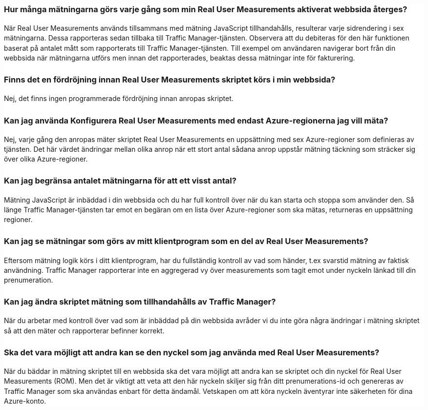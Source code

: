 ### <a name="how-many-measurements-are-made-each-time-my-real-user-measurements-enabled-web-page-is-rendered"></a>Hur många mätningarna görs varje gång som min Real User Measurements aktiverat webbsida återges?
När Real User Measurements används tillsammans med mätning JavaScript tillhandahålls, resulterar varje sidrendering i sex mätningarna. Dessa rapporteras sedan tillbaka till Traffic Manager-tjänsten. Observera att du debiteras för den här funktionen baserat på antalet mått som rapporterats till Traffic Manager-tjänsten. Till exempel om användaren navigerar bort från din webbsida när mätningarna utförs men innan det rapporterades, beaktas dessa mätningar inte för fakturering.

### <a name="is-there-a-delay-before-real-user-measurements-script-runs-in-my-webpage"></a>Finns det en fördröjning innan Real User Measurements skriptet körs i min webbsida?
Nej, det finns ingen programmerade fördröjning innan anropas skriptet.

### <a name="can-i-use-configure-real-user-measurements-with-only-the-azure-regions-i-want-to-measure"></a>Kan jag använda Konfigurera Real User Measurements med endast Azure-regionerna jag vill mäta?
Nej, varje gång den anropas mäter skriptet Real User Measurements en uppsättning med sex Azure-regioner som definieras av tjänsten. Det här värdet ändringar mellan olika anrop när ett stort antal sådana anrop uppstår mätning täckning som sträcker sig över olika Azure-regioner.

### <a name="can-i-limit-the-number-of-measurements-made-to-a-specific-number"></a>Kan jag begränsa antalet mätningarna för att ett visst antal?
Mätning JavaScript är inbäddad i din webbsida och du har full kontroll över när du kan starta och stoppa som använder den. Så länge Traffic Manager-tjänsten tar emot en begäran om en lista över Azure-regioner som ska mätas, returneras en uppsättning regioner.

### <a name="can-i-see-the-measurements-taken-by-my-client-application-as-part-of-real-user-measurements"></a>Kan jag se mätningar som görs av mitt klientprogram som en del av Real User Measurements?
Eftersom mätning logik körs i ditt klientprogram, har du fullständig kontroll av vad som händer, t.ex svarstid mätning av faktisk användning. Traffic Manager rapporterar inte en aggregerad vy över measurements som tagit emot under nyckeln länkad till din prenumeration.

### <a name="can-i-modify-the-measurement-script-provided-by-traffic-manager"></a>Kan jag ändra skriptet mätning som tillhandahålls av Traffic Manager?
När du arbetar med kontroll över vad som är inbäddad på din webbsida avråder vi du inte göra några ändringar i mätning skriptet så att den mäter och rapporterar befinner korrekt.

### <a name="will-it-be-possible-for-others-to-see-the-key-i-use-with-real-user-measurements"></a>Ska det vara möjligt att andra kan se den nyckel som jag använda med Real User Measurements?
När du bäddar in mätning skriptet till en webbsida ska det vara möjligt att andra kan se skriptet och din nyckel för Real User Measurements (ROM). Men det är viktigt att veta att den här nyckeln skiljer sig från ditt prenumerations-id och genereras av Traffic Manager som ska användas enbart för detta ändamål. Vetskapen om att köra nyckeln äventyrar inte säkerheten för dina Azure-konto.
